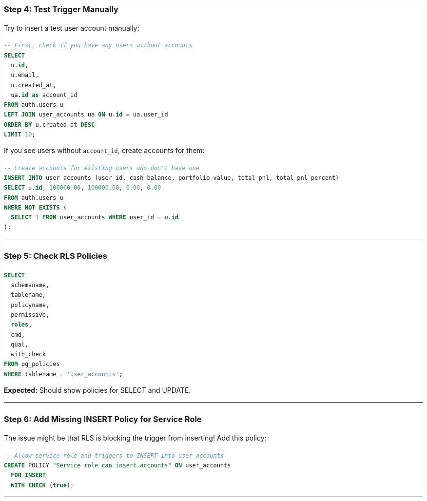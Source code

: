 
### Step 4: Test Trigger Manually
Try to insert a test user account manually:

```sql
-- First, check if you have any users without accounts
SELECT 
  u.id,
  u.email,
  u.created_at,
  ua.id as account_id
FROM auth.users u
LEFT JOIN user_accounts ua ON u.id = ua.user_id
ORDER BY u.created_at DESC
LIMIT 10;
```

If you see users without `account_id`, create accounts for them:

```sql
-- Create accounts for existing users who don't have one
INSERT INTO user_accounts (user_id, cash_balance, portfolio_value, total_pnl, total_pnl_percent)
SELECT u.id, 100000.00, 100000.00, 0.00, 0.00
FROM auth.users u
WHERE NOT EXISTS (
  SELECT 1 FROM user_accounts WHERE user_id = u.id
);
```

---

### Step 5: Check RLS Policies
```sql
SELECT 
  schemaname,
  tablename,
  policyname,
  permissive,
  roles,
  cmd,
  qual,
  with_check
FROM pg_policies
WHERE tablename = 'user_accounts';
```

**Expected:** Should show policies for SELECT and UPDATE.

---

### Step 6: Add Missing INSERT Policy for Service Role

The issue might be that RLS is blocking the trigger from inserting! Add this policy:

```sql
-- Allow service role and triggers to INSERT into user_accounts
CREATE POLICY "Service role can insert accounts" ON user_accounts
  FOR INSERT 
  WITH CHECK (true);
```

---